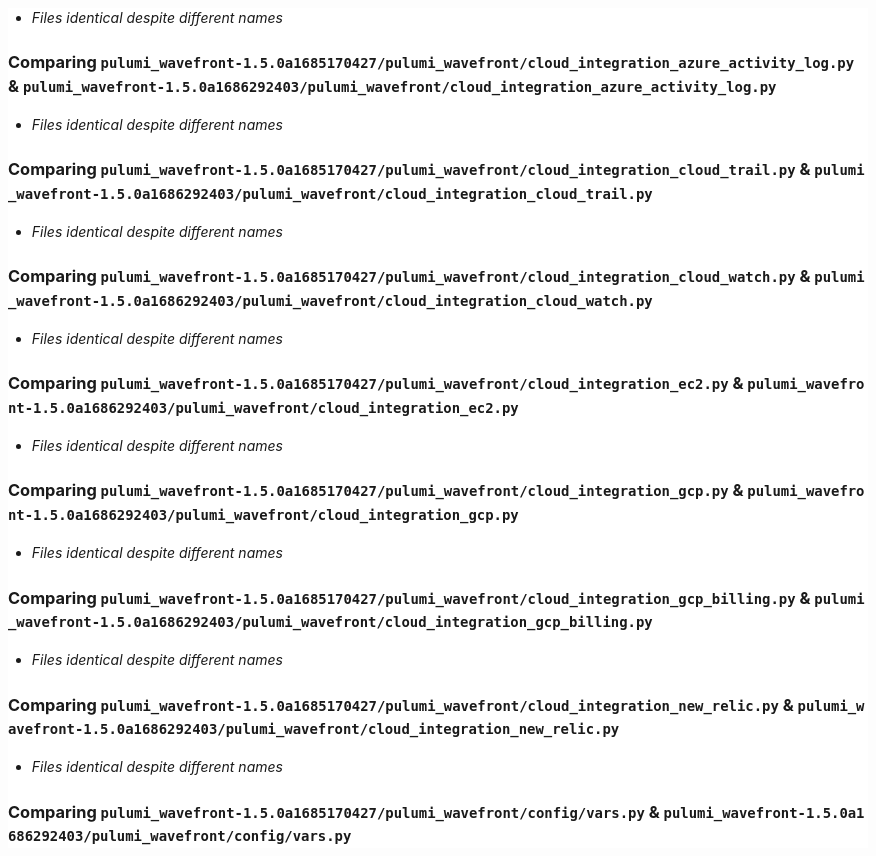  * *Files identical despite different names*

### Comparing `pulumi_wavefront-1.5.0a1685170427/pulumi_wavefront/cloud_integration_azure_activity_log.py` & `pulumi_wavefront-1.5.0a1686292403/pulumi_wavefront/cloud_integration_azure_activity_log.py`

 * *Files identical despite different names*

### Comparing `pulumi_wavefront-1.5.0a1685170427/pulumi_wavefront/cloud_integration_cloud_trail.py` & `pulumi_wavefront-1.5.0a1686292403/pulumi_wavefront/cloud_integration_cloud_trail.py`

 * *Files identical despite different names*

### Comparing `pulumi_wavefront-1.5.0a1685170427/pulumi_wavefront/cloud_integration_cloud_watch.py` & `pulumi_wavefront-1.5.0a1686292403/pulumi_wavefront/cloud_integration_cloud_watch.py`

 * *Files identical despite different names*

### Comparing `pulumi_wavefront-1.5.0a1685170427/pulumi_wavefront/cloud_integration_ec2.py` & `pulumi_wavefront-1.5.0a1686292403/pulumi_wavefront/cloud_integration_ec2.py`

 * *Files identical despite different names*

### Comparing `pulumi_wavefront-1.5.0a1685170427/pulumi_wavefront/cloud_integration_gcp.py` & `pulumi_wavefront-1.5.0a1686292403/pulumi_wavefront/cloud_integration_gcp.py`

 * *Files identical despite different names*

### Comparing `pulumi_wavefront-1.5.0a1685170427/pulumi_wavefront/cloud_integration_gcp_billing.py` & `pulumi_wavefront-1.5.0a1686292403/pulumi_wavefront/cloud_integration_gcp_billing.py`

 * *Files identical despite different names*

### Comparing `pulumi_wavefront-1.5.0a1685170427/pulumi_wavefront/cloud_integration_new_relic.py` & `pulumi_wavefront-1.5.0a1686292403/pulumi_wavefront/cloud_integration_new_relic.py`

 * *Files identical despite different names*

### Comparing `pulumi_wavefront-1.5.0a1685170427/pulumi_wavefront/config/vars.py` & `pulumi_wavefront-1.5.0a1686292403/pulumi_wavefront/config/vars.py`
